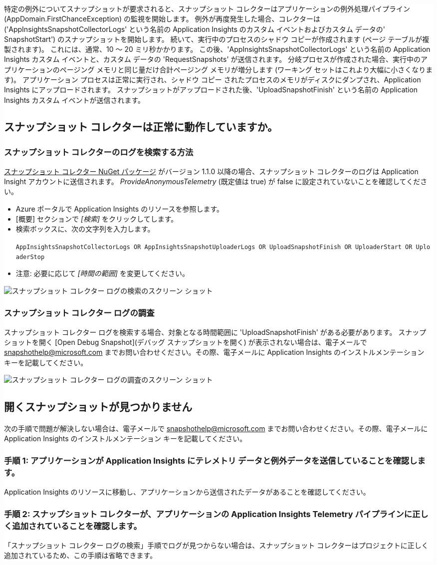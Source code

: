 特定の例外についてスナップショットが要求されると、スナップショット コレクターはアプリケーションの例外処理パイプライン (AppDomain.FirstChanceException) の監視を開始します。 例外が再度発生した場合、コレクターは ('AppInsightsSnapshotCollectorLogs' という名前の Application Insights のカスタム イベントおよびカスタム データの' SnapshotStart') のスナップショットを開始します。 続いて、実行中のプロセスのシャドウ コピーが作成されます (ページ テーブルが複製されます)。 これには、通常、10 ～ 20 ミリ秒かかります。 この後、'AppInsightsSnapshotCollectorLogs' という名前の Application Insights カスタム イベントと、カスタム データの 'RequestSnapshots' が送信されます。 分岐プロセスが作成された場合、実行中のアプリケーションのページング メモリと同じ量だけ合計ページング メモリが増分します (ワーキング セットはこれより大幅に小さくなります)。 アプリケーション プロセスは正常に実行され、シャドウ コピー されたプロセスのメモリがディスクにダンプされ、Application Insights にアップロードされます。 スナップショットがアップロードされた後、'UploadSnapshotFinish' という名前の Application Insights カスタム イベントが送信されます。

## <a name="is-the-snapshot-collector-working-properly"></a>スナップショット コレクターは正常に動作していますか。

### <a name="how-to-find-snapshot-collector-logs"></a>スナップショット コレクターのログを検索する方法
[スナップショット コレクター NuGet パッケージ](https://www.nuget.org/packages/Microsoft.ApplicationInsights.SnapshotCollector) がバージョン 1.1.0 以降の場合、スナップショット コレクターのログは Application Insight アカウントに送信されます。 *ProvideAnonymousTelemetry* (既定値は true) が false に設定されていないことを確認してください。

* Azure ポータルで Application Insights のリソースを参照します。
* [概要] セクションで *[検索]* をクリックしてします。
* 検索ボックスに、次の文字列を入力します。
    ```
    AppInsightsSnapshotCollectorLogs OR AppInsightsSnapshotUploaderLogs OR UploadSnapshotFinish OR UploaderStart OR UploaderStop
    ```
* 注意: 必要に応じて *[時間の範囲]* を変更してください。

![スナップショット コレクター ログの検索のスクリーン ショット](./media/app-insights-troubleshoot-snapshot-debugger/001.png)


### <a name="examine-snapshot-collector-logs"></a>スナップショット コレクター ログの調査
スナップショット コレクター ログを検索する場合、対象となる時間範囲に 'UploadSnapshotFinish' がある必要があります。 スナップショットを開く [Open Debug Snapshot]\(デバッグ スナップショットを開く\) が表示されない場合は、電子メールで snapshothelp@microsoft.com までお問い合わせください。その際、電子メールに Application Insights のインストルメンテーション キーを記載してください。

![スナップショット コレクター ログの調査のスクリーン ショット](./media/app-insights-troubleshoot-snapshot-debugger/005.png)

## <a name="i-cannot-find-a-snapshot-to-open"></a>開くスナップショットが見つかりません
次の手順で問題が解決しない場合は、電子メールで snapshothelp@microsoft.com までお問い合わせください。その際、電子メールに Application Insights のインストルメンテーション キーを記載してください。

### <a name="step-1-make-sure-your-application-is-sending-telemetry-data-and-exception-data-to-application-insights"></a>手順 1: アプリケーションが Application Insights にテレメトリ データと例外データを送信していることを確認します。
Application Insights のリソースに移動し、アプリケーションから送信されたデータがあることを確認してください。

### <a name="step-2-make-sure-snapshot-collector-is-added-correctly-to-your-applications-application-insights-telemetry-pipeline"></a>手順 2: スナップショット コレクターが、アプリケーションの Application Insights Telemetry パイプラインに正しく追加されていることを確認します。
「スナップショット コレクター ログの検索」手順でログが見つからない場合は、スナップショット コレクターはプロジェクトに正しく追加されているため、この手順は省略できます。
